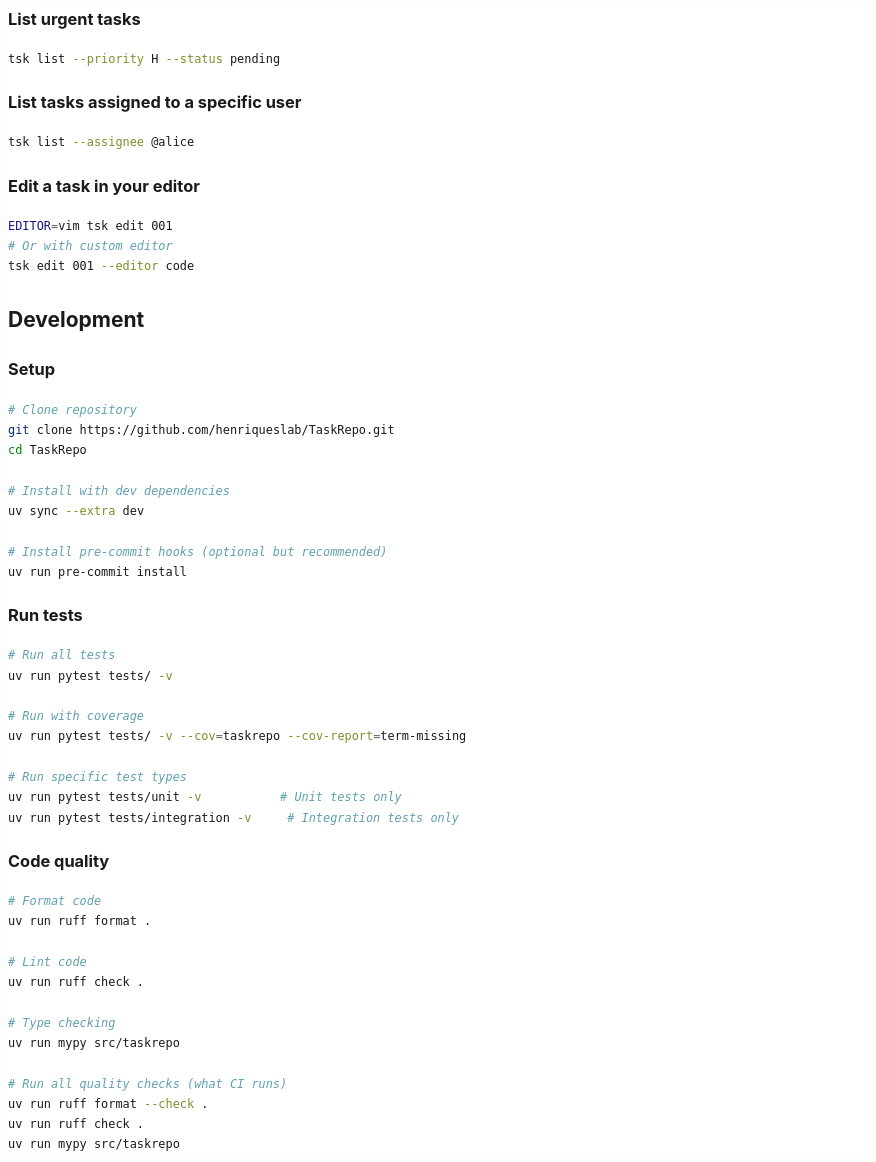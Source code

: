 ### List urgent tasks

```bash
tsk list --priority H --status pending
```

### List tasks assigned to a specific user

```bash
tsk list --assignee @alice
```

### Edit a task in your editor

```bash
EDITOR=vim tsk edit 001
# Or with custom editor
tsk edit 001 --editor code
```

## Development

### Setup

```bash
# Clone repository
git clone https://github.com/henriqueslab/TaskRepo.git
cd TaskRepo

# Install with dev dependencies
uv sync --extra dev

# Install pre-commit hooks (optional but recommended)
uv run pre-commit install
```

### Run tests

```bash
# Run all tests
uv run pytest tests/ -v

# Run with coverage
uv run pytest tests/ -v --cov=taskrepo --cov-report=term-missing

# Run specific test types
uv run pytest tests/unit -v           # Unit tests only
uv run pytest tests/integration -v     # Integration tests only
```

### Code quality

```bash
# Format code
uv run ruff format .

# Lint code
uv run ruff check .

# Type checking
uv run mypy src/taskrepo

# Run all quality checks (what CI runs)
uv run ruff format --check .
uv run ruff check .
uv run mypy src/taskrepo
```